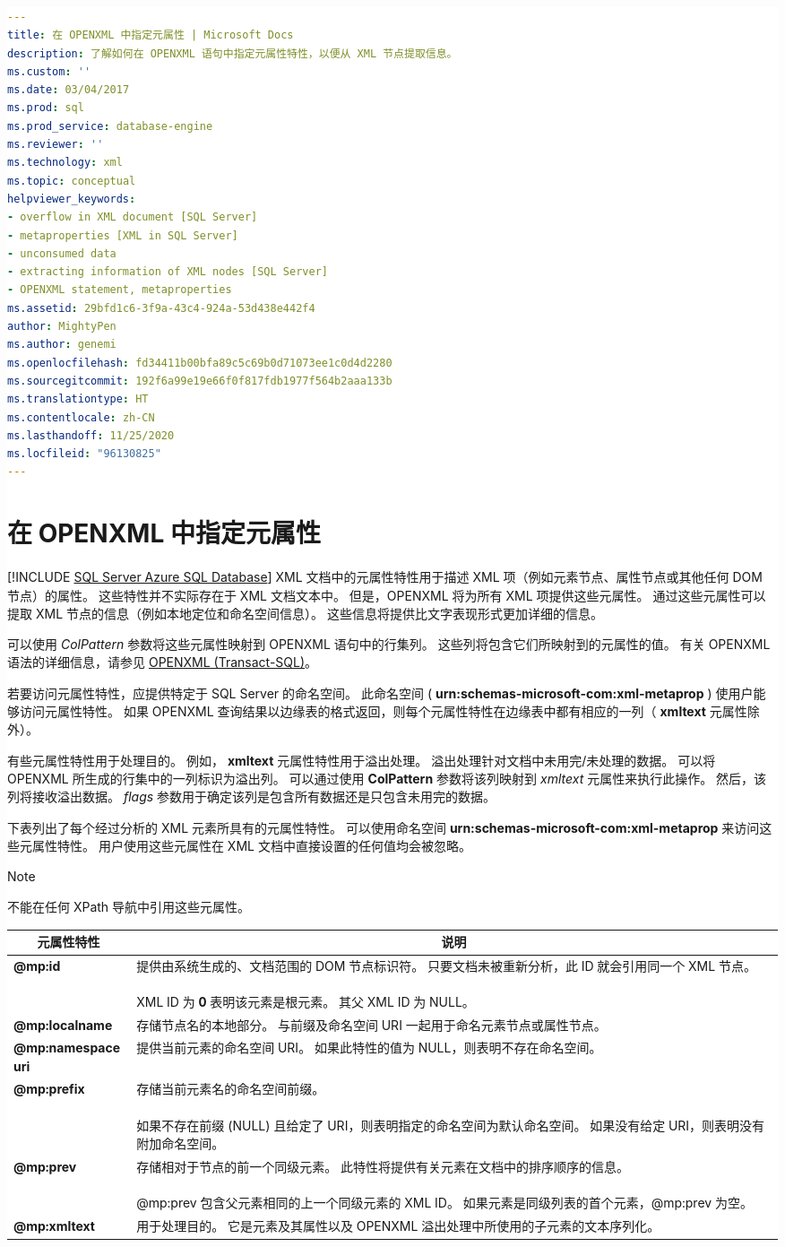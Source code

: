 ```yaml
---
title: 在 OPENXML 中指定元属性 | Microsoft Docs
description: 了解如何在 OPENXML 语句中指定元属性特性，以便从 XML 节点提取信息。
ms.custom: ''
ms.date: 03/04/2017
ms.prod: sql
ms.prod_service: database-engine
ms.reviewer: ''
ms.technology: xml
ms.topic: conceptual
helpviewer_keywords:
- overflow in XML document [SQL Server]
- metaproperties [XML in SQL Server]
- unconsumed data
- extracting information of XML nodes [SQL Server]
- OPENXML statement, metaproperties
ms.assetid: 29bfd1c6-3f9a-43c4-924a-53d438e442f4
author: MightyPen
ms.author: genemi
ms.openlocfilehash: fd34411b00bfa89c5c69b0d71073ee1c0d4d2280
ms.sourcegitcommit: 192f6a99e19e66f0f817fdb1977f564b2aaa133b
ms.translationtype: HT
ms.contentlocale: zh-CN
ms.lasthandoff: 11/25/2020
ms.locfileid: "96130825"
---
```

# <a name="specify-metaproperties-in-openxml"></a>在 OPENXML 中指定元属性
[!INCLUDE [SQL Server Azure SQL Database](../../includes/applies-to-version/sql-asdb.md)]
  XML 文档中的元属性特性用于描述 XML 项（例如元素节点、属性节点或其他任何 DOM 节点）的属性。 这些特性并不实际存在于 XML 文档文本中。 但是，OPENXML 将为所有 XML 项提供这些元属性。 通过这些元属性可以提取 XML 节点的信息（例如本地定位和命名空间信息）。 这些信息将提供比文字表现形式更加详细的信息。  
  
 可以使用 *ColPattern* 参数将这些元属性映射到 OPENXML 语句中的行集列。 这些列将包含它们所映射到的元属性的值。 有关 OPENXML 语法的详细信息，请参见 [OPENXML (Transact-SQL)](../../t-sql/functions/openxml-transact-sql.md)。  
  
 若要访问元属性特性，应提供特定于 SQL Server 的命名空间。 此命名空间 ( **urn:schemas-microsoft-com:xml-metaprop** ) 使用户能够访问元属性特性。 如果 OPENXML 查询结果以边缘表的格式返回，则每个元属性特性在边缘表中都有相应的一列（ **xmltext** 元属性除外）。  
  
 有些元属性特性用于处理目的。 例如， **xmltext** 元属性特性用于溢出处理。 溢出处理针对文档中未用完/未处理的数据。 可以将 OPENXML 所生成的行集中的一列标识为溢出列。 可以通过使用 **ColPattern** 参数将该列映射到 *xmltext* 元属性来执行此操作。 然后，该列将接收溢出数据。 *flags* 参数用于确定该列是包含所有数据还是只包含未用完的数据。  
  
 下表列出了每个经过分析的 XML 元素所具有的元属性特性。 可以使用命名空间 **urn:schemas-microsoft-com:xml-metaprop** 来访问这些元属性特性。 用户使用这些元属性在 XML 文档中直接设置的任何值均会被忽略。  
  
> [!NOTE]  
>  不能在任何 XPath 导航中引用这些元属性。  
  
|元属性特性|说明|  
|----------------------------|-----------------|  
|**\@mp:id**|提供由系统生成的、文档范围的 DOM 节点标识符。 只要文档未被重新分析，此 ID 就会引用同一个 XML 节点。<br /><br /> XML ID 为 **0** 表明该元素是根元素。 其父 XML ID 为 NULL。|  
|**\@mp:localname**|存储节点名的本地部分。 与前缀及命名空间 URI 一起用于命名元素节点或属性节点。|  
|**\@mp:namespaceuri**|提供当前元素的命名空间 URI。 如果此特性的值为 NULL，则表明不存在命名空间。|  
|**\@mp:prefix**|存储当前元素名的命名空间前缀。<br /><br /> 如果不存在前缀 (NULL) 且给定了 URI，则表明指定的命名空间为默认命名空间。 如果没有给定 URI，则表明没有附加命名空间。|  
|**\@mp:prev**|存储相对于节点的前一个同级元素。 此特性将提供有关元素在文档中的排序顺序的信息。<br /><br /> \@mp:prev 包含父元素相同的上一个同级元素的 XML ID。 如果元素是同级列表的首个元素，\@mp:prev 为空。|  
|**\@mp:xmltext**|用于处理目的。 它是元素及其属性以及 OPENXML 溢出处理中所使用的子元素的文本序列化。|  
  